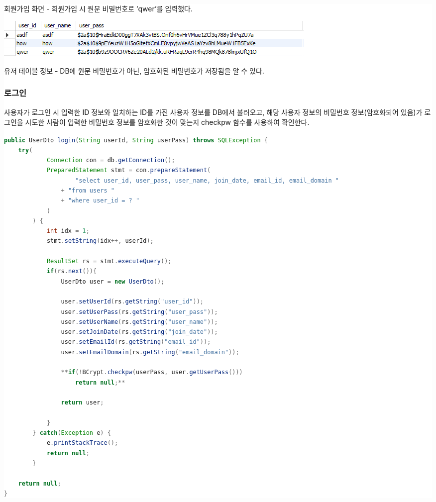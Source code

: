 회원가입 화면 - 회원가입 시 원문 비밀번호로 ‘qwer’를 입력했다.

![유저 테이블 정보 - DB에 원문 비밀번호가 아닌, 암호화된 비밀번호가 저장됨을 알 수 있다.](readme-files/algorithm/tableAfterRegister.png)

유저 테이블 정보 - DB에 원문 비밀번호가 아닌, 암호화된 비밀번호가 저장됨을 알 수 있다.

### 로그인

사용자가 로그인 시 입력한 ID 정보와 일치하는 ID를 가진 사용자 정보를 DB에서 불러오고,
해당 사용자 정보의 비밀번호 정보(암호화되어 있음)가 로그인을 시도한 사람이 입력한 비밀번호 정보를 암호화한 것이 맞는지 checkpw 함수를 사용하여 확인한다.

```java
public UserDto login(String userId, String userPass) throws SQLException {
	try(
			Connection con = db.getConnection();
			PreparedStatement stmt = con.prepareStatement(
					"select user_id, user_pass, user_name, join_date, email_id, email_domain "
				+ "from users "
				+ "where user_id = ? "
			)
		) {
			int idx = 1;
			stmt.setString(idx++, userId);

			ResultSet rs = stmt.executeQuery();
			if(rs.next()){
				UserDto user = new UserDto();

				user.setUserId(rs.getString("user_id"));
				user.setUserPass(rs.getString("user_pass"));
				user.setUserName(rs.getString("user_name"));
				user.setJoinDate(rs.getString("join_date"));
				user.setEmailId(rs.getString("email_id"));
				user.setEmailDomain(rs.getString("email_domain"));

				**if(!BCrypt.checkpw(userPass, user.getUserPass()))
					return null;**

				return user;

			}
		} catch(Exception e) {
			e.printStackTrace();
			return null;
		}

	return null;
}
```
